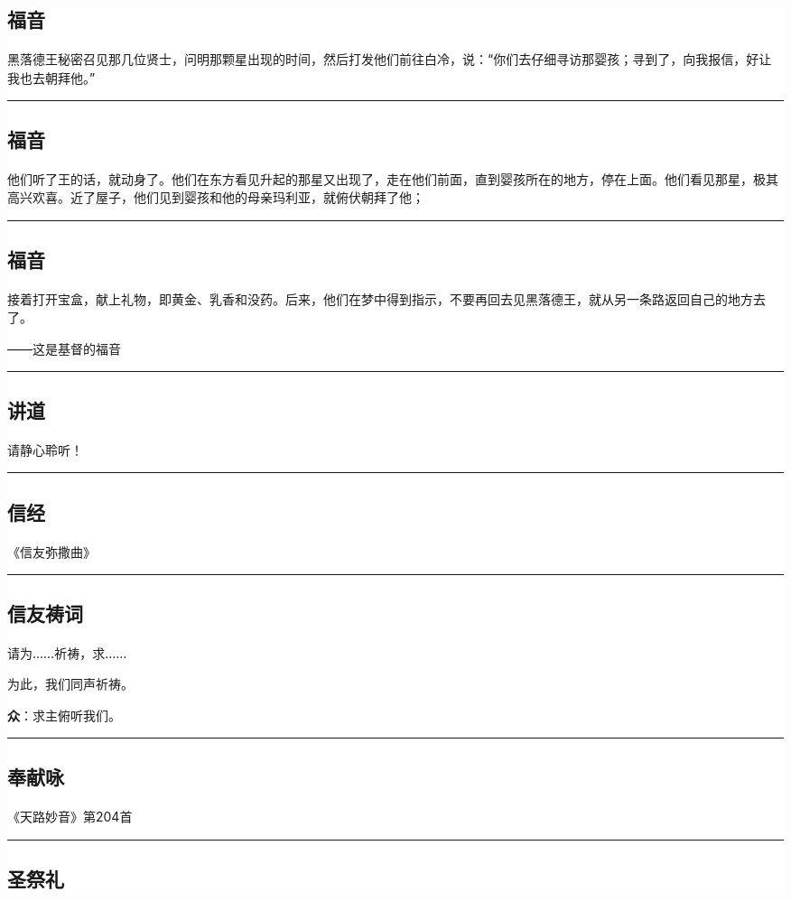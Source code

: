 ## 福音

黑落德王秘密召见那几位贤士，问明那颗星出现的时间，然后打发他们前往白冷，说：“你们去仔细寻访那婴孩；寻到了，向我报信，好让我也去朝拜他。”

---

## 福音

他们听了王的话，就动身了。他们在东方看见升起的那星又出现了，走在他们前面，直到婴孩所在的地方，停在上面。他们看见那星，极其高兴欢喜。近了屋子，他们见到婴孩和他的母亲玛利亚，就俯伏朝拜了他；

---

## 福音

接着打开宝盒，献上礼物，即黄金、乳香和没药。后来，他们在梦中得到指示，不要再回去见黑落德王，就从另一条路返回自己的地方去了。

——这是基督的福音


---

## 讲道


请静心聆听！


---

## 信经

《信友弥撒曲》


---

## 信友祷词

请为……祈祷，求……

为此，我们同声祈祷。

**众**：求主俯听我们。

---

## 奉献咏

《天路妙音》第204首


---

## 圣祭礼
